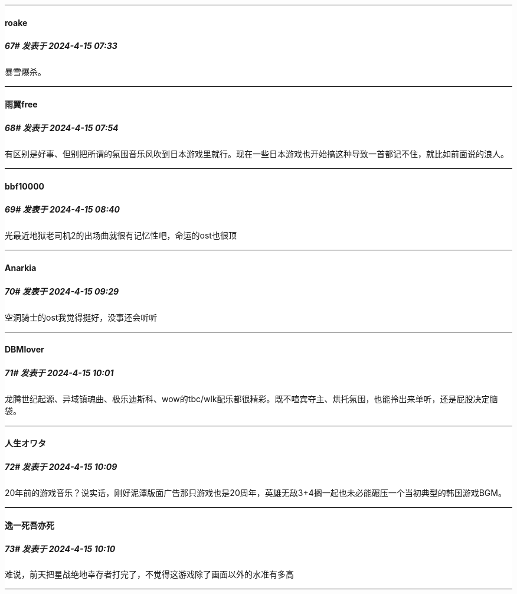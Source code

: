 
*****

####  roake  
##### 67#       发表于 2024-4-15 07:33

暴雪爆杀。


*****

####  雨翼free  
##### 68#       发表于 2024-4-15 07:54

有区别是好事、但别把所谓的氛围音乐风吹到日本游戏里就行。现在一些日本游戏也开始搞这种导致一首都记不住，就比如前面说的浪人。


*****

####  bbf10000  
##### 69#       发表于 2024-4-15 08:40

光最近地狱老司机2的出场曲就很有记忆性吧，命运的ost也很顶


*****

####  Anarkia  
##### 70#       发表于 2024-4-15 09:29

空洞骑士的ost我觉得挺好，没事还会听听


*****

####  DBMlover  
##### 71#       发表于 2024-4-15 10:01

龙腾世纪起源、异域镇魂曲、极乐迪斯科、wow的tbc/wlk配乐都很精彩。既不喧宾夺主、烘托氛围，也能拎出来单听，还是屁股决定脑袋。


*****

####  人生オワタ  
##### 72#       发表于 2024-4-15 10:09

20年前的游戏音乐？说实话，刚好泥潭版面广告那只游戏也是20周年，英雄无敌3+4搁一起也未必能碾压一个当初典型的韩国游戏BGM。

*****

####  逸一死吾亦死  
##### 73#       发表于 2024-4-15 10:10

难说，前天把星战绝地幸存者打完了，不觉得这游戏除了画面以外的水准有多高

*****
